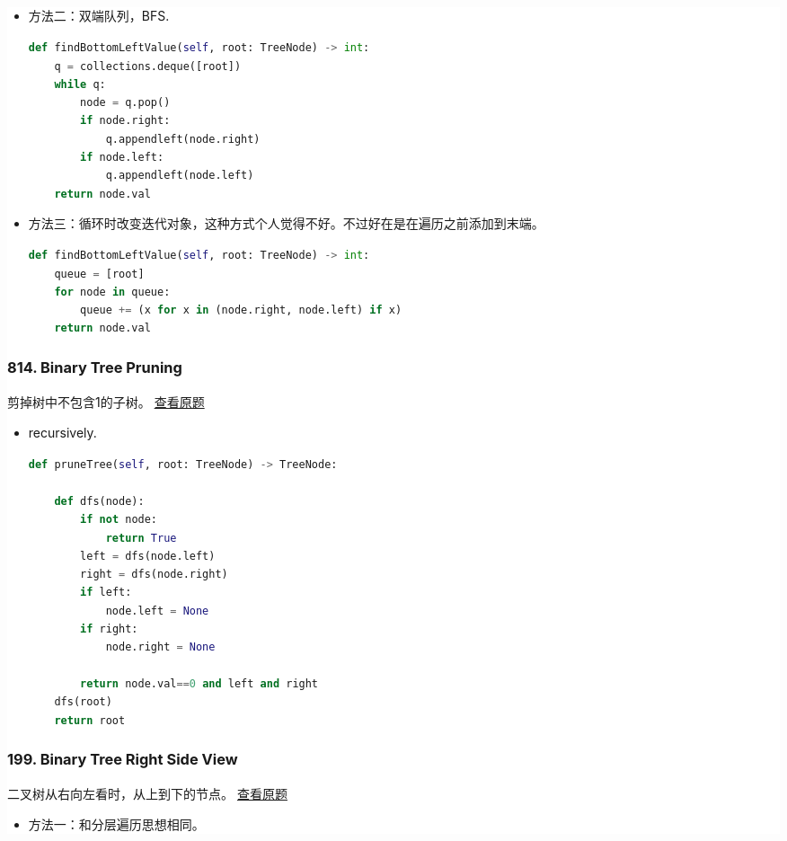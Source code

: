 + 方法二：双端队列，BFS.

    ```python
    def findBottomLeftValue(self, root: TreeNode) -> int:
        q = collections.deque([root])
        while q:
            node = q.pop()
            if node.right:
                q.appendleft(node.right)
            if node.left:
                q.appendleft(node.left)
        return node.val
    ```

+ 方法三：循环时改变迭代对象，这种方式个人觉得不好。不过好在是在遍历之前添加到末端。

    ```python
    def findBottomLeftValue(self, root: TreeNode) -> int:
        queue = [root]
        for node in queue:
            queue += (x for x in (node.right, node.left) if x)
        return node.val
    ```

### 814. Binary Tree Pruning

剪掉树中不包含1的子树。
[查看原题](https://leetcode.com/problems/binary-tree-pruning/)

+ recursively.

    ```python
    def pruneTree(self, root: TreeNode) -> TreeNode:
        
        def dfs(node):
            if not node:
                return True
            left = dfs(node.left)
            right = dfs(node.right)
            if left:
                node.left = None
            if right:
                node.right = None
            
            return node.val==0 and left and right
        dfs(root)
        return root
    ```

### 199. Binary Tree Right Side View

二叉树从右向左看时，从上到下的节点。
[查看原题](https://leetcode.com/problems/binary-tree-right-side-view/)

+ 方法一：和分层遍历思想相同。

